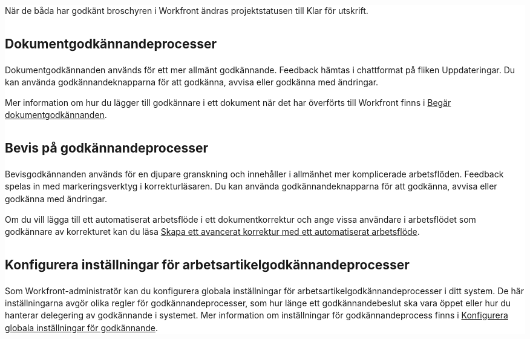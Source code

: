När de båda har godkänt broschyren i Workfront ändras projektstatusen till Klar för utskrift.

## Dokumentgodkännandeprocesser

Dokumentgodkännanden används för ett mer allmänt godkännande. Feedback hämtas i chattformat på fliken Uppdateringar. Du kan använda godkännandeknapparna för att godkänna, avvisa eller godkänna med ändringar.

Mer information om hur du lägger till godkännare i ett dokument när det har överförts till Workfront finns i [Begär dokumentgodkännanden](../../review-and-approve-work/manage-approvals/request-document-approvals.md).

## Bevis på godkännandeprocesser

Bevisgodkännanden används för en djupare granskning och innehåller i allmänhet mer komplicerade arbetsflöden. Feedback spelas in med markeringsverktyg i korrekturläsaren. Du kan använda godkännandeknapparna för att godkänna, avvisa eller godkänna med ändringar.

Om du vill lägga till ett automatiserat arbetsflöde i ett dokumentkorrektur och ange vissa användare i arbetsflödet som godkännare av korrekturet kan du läsa [Skapa ett avancerat korrektur med ett automatiserat arbetsflöde](../../review-and-approve-work/proofing/creating-proofs-within-workfront/create-automated-proof-workflow.md).

## Konfigurera inställningar för arbetsartikelgodkännandeprocesser

Som Workfront-administratör kan du konfigurera globala inställningar för arbetsartikelgodkännandeprocesser i ditt system. De här inställningarna avgör olika regler för godkännandeprocesser, som hur länge ett godkännandebeslut ska vara öppet eller hur du hanterar delegering av godkännande i systemet. Mer information om inställningar för godkännandeprocess finns i [Konfigurera globala inställningar för godkännande](../../administration-and-setup/customize-workfront/configure-approval-milestone-processes/establish-approval-settings.md).
